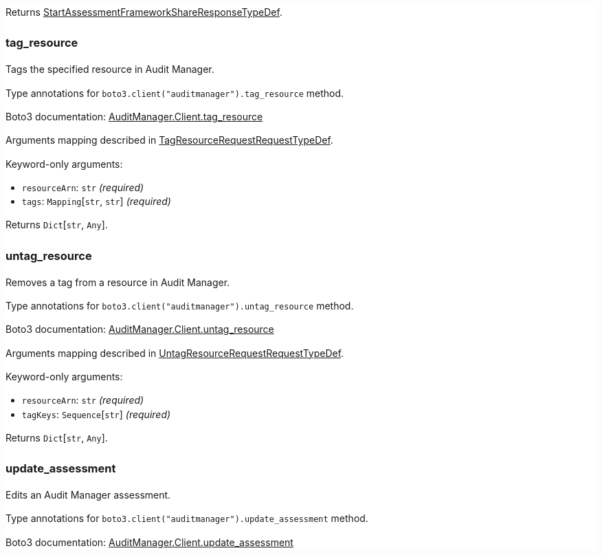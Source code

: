 Returns
[StartAssessmentFrameworkShareResponseTypeDef](./type_defs.md#startassessmentframeworkshareresponsetypedef).

<a id="tag\_resource"></a>

### tag_resource

Tags the specified resource in Audit Manager.

Type annotations for `boto3.client("auditmanager").tag_resource` method.

Boto3 documentation:
[AuditManager.Client.tag_resource](https://boto3.amazonaws.com/v1/documentation/api/latest/reference/services/auditmanager.html#AuditManager.Client.tag_resource)

Arguments mapping described in
[TagResourceRequestRequestTypeDef](./type_defs.md#tagresourcerequestrequesttypedef).

Keyword-only arguments:

- `resourceArn`: `str` *(required)*
- `tags`: `Mapping`\[`str`, `str`\] *(required)*

Returns `Dict`\[`str`, `Any`\].

<a id="untag\_resource"></a>

### untag_resource

Removes a tag from a resource in Audit Manager.

Type annotations for `boto3.client("auditmanager").untag_resource` method.

Boto3 documentation:
[AuditManager.Client.untag_resource](https://boto3.amazonaws.com/v1/documentation/api/latest/reference/services/auditmanager.html#AuditManager.Client.untag_resource)

Arguments mapping described in
[UntagResourceRequestRequestTypeDef](./type_defs.md#untagresourcerequestrequesttypedef).

Keyword-only arguments:

- `resourceArn`: `str` *(required)*
- `tagKeys`: `Sequence`\[`str`\] *(required)*

Returns `Dict`\[`str`, `Any`\].

<a id="update\_assessment"></a>

### update_assessment

Edits an Audit Manager assessment.

Type annotations for `boto3.client("auditmanager").update_assessment` method.

Boto3 documentation:
[AuditManager.Client.update_assessment](https://boto3.amazonaws.com/v1/documentation/api/latest/reference/services/auditmanager.html#AuditManager.Client.update_assessment)
